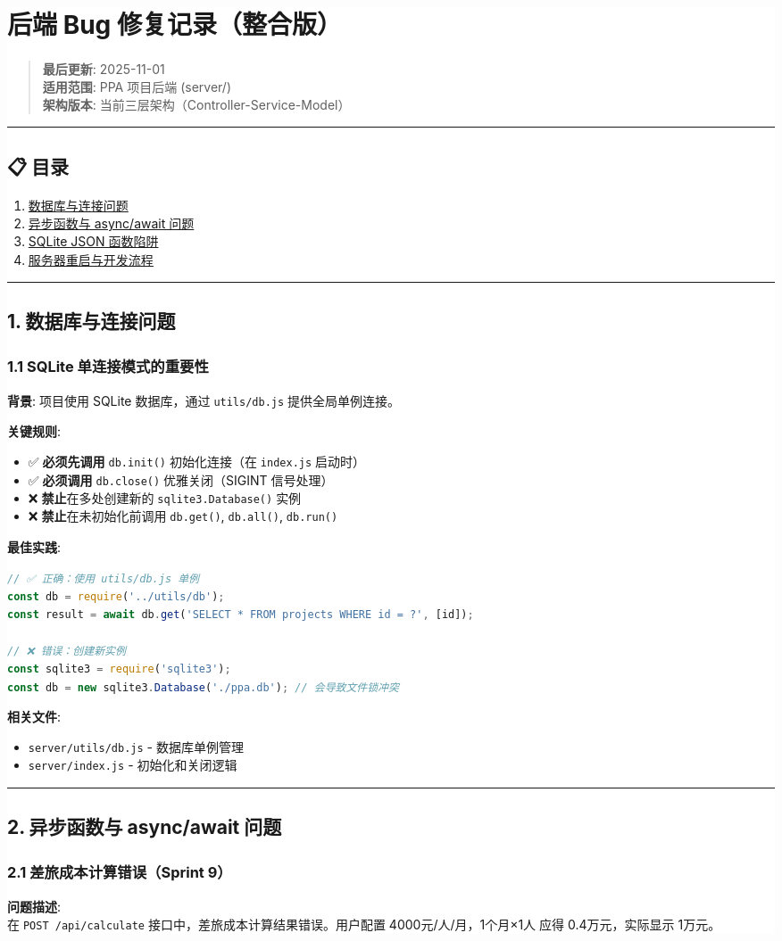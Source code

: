 # 后端 Bug 修复记录（整合版）

> **最后更新**: 2025-11-01  
> **适用范围**: PPA 项目后端 (server/)  
> **架构版本**: 当前三层架构（Controller-Service-Model）

---

## 📋 目录

1. [数据库与连接问题](#1-数据库与连接问题)
2. [异步函数与 async/await 问题](#2-异步函数与-asyncawait-问题)
3. [SQLite JSON 函数陷阱](#3-sqlite-json-函数陷阱)
4. [服务器重启与开发流程](#4-服务器重启与开发流程)

---

## 1. 数据库与连接问题

### 1.1 SQLite 单连接模式的重要性

**背景**: 项目使用 SQLite 数据库，通过 `utils/db.js` 提供全局单例连接。

**关键规则**:
- ✅ **必须先调用** `db.init()` 初始化连接（在 `index.js` 启动时）
- ✅ **必须调用** `db.close()` 优雅关闭（SIGINT 信号处理）
- ❌ **禁止**在多处创建新的 `sqlite3.Database()` 实例
- ❌ **禁止**在未初始化前调用 `db.get()`, `db.all()`, `db.run()`

**最佳实践**:
```javascript
// ✅ 正确：使用 utils/db.js 单例
const db = require('../utils/db');
const result = await db.get('SELECT * FROM projects WHERE id = ?', [id]);

// ❌ 错误：创建新实例
const sqlite3 = require('sqlite3');
const db = new sqlite3.Database('./ppa.db'); // 会导致文件锁冲突
```

**相关文件**:
- `server/utils/db.js` - 数据库单例管理
- `server/index.js` - 初始化和关闭逻辑

---

## 2. 异步函数与 async/await 问题

### 2.1 差旅成本计算错误（Sprint 9）

**问题描述**:  
在 `POST /api/calculate` 接口中，差旅成本计算结果错误。用户配置 4000元/人/月，1个月×1人 应得 0.4万元，实际显示 1万元。
